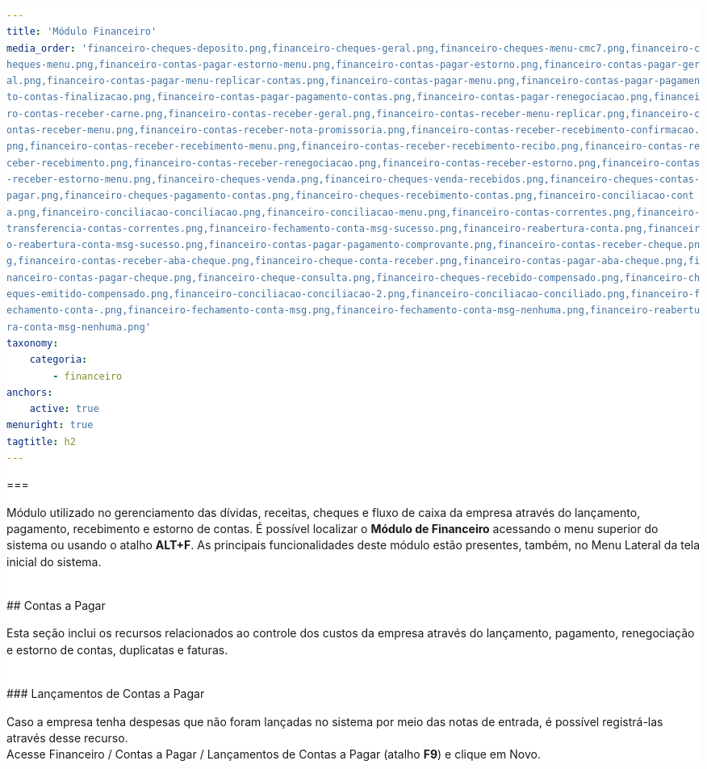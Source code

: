 ```yaml
---
title: 'Módulo Financeiro'
media_order: 'financeiro-cheques-deposito.png,financeiro-cheques-geral.png,financeiro-cheques-menu-cmc7.png,financeiro-cheques-menu.png,financeiro-contas-pagar-estorno-menu.png,financeiro-contas-pagar-estorno.png,financeiro-contas-pagar-geral.png,financeiro-contas-pagar-menu-replicar-contas.png,financeiro-contas-pagar-menu.png,financeiro-contas-pagar-pagamento-contas-finalizacao.png,financeiro-contas-pagar-pagamento-contas.png,financeiro-contas-pagar-renegociacao.png,financeiro-contas-receber-carne.png,financeiro-contas-receber-geral.png,financeiro-contas-receber-menu-replicar.png,financeiro-contas-receber-menu.png,financeiro-contas-receber-nota-promissoria.png,financeiro-contas-receber-recebimento-confirmacao.png,financeiro-contas-receber-recebimento-menu.png,financeiro-contas-receber-recebimento-recibo.png,financeiro-contas-receber-recebimento.png,financeiro-contas-receber-renegociacao.png,financeiro-contas-receber-estorno.png,financeiro-contas-receber-estorno-menu.png,financeiro-cheques-venda.png,financeiro-cheques-venda-recebidos.png,financeiro-cheques-contas-pagar.png,financeiro-cheques-pagamento-contas.png,financeiro-cheques-recebimento-contas.png,financeiro-conciliacao-conta.png,financeiro-conciliacao-conciliacao.png,financeiro-conciliacao-menu.png,financeiro-contas-correntes.png,financeiro-transferencia-contas-correntes.png,financeiro-fechamento-conta-msg-sucesso.png,financeiro-reabertura-conta.png,financeiro-reabertura-conta-msg-sucesso.png,financeiro-contas-pagar-pagamento-comprovante.png,financeiro-contas-receber-cheque.png,financeiro-contas-receber-aba-cheque.png,financeiro-cheque-conta-receber.png,financeiro-contas-pagar-aba-cheque.png,financeiro-contas-pagar-cheque.png,financeiro-cheque-consulta.png,financeiro-cheques-recebido-compensado.png,financeiro-cheques-emitido-compensado.png,financeiro-conciliacao-conciliacao-2.png,financeiro-conciliacao-conciliado.png,financeiro-fechamento-conta-.png,financeiro-fechamento-conta-msg.png,financeiro-fechamento-conta-msg-nenhuma.png,financeiro-reabertura-conta-msg-nenhuma.png'
taxonomy:
    categoria:
        - financeiro
anchors:
    active: true
menuright: true
tagtitle: h2
---
```


===

Módulo utilizado no gerenciamento das dívidas, receitas, cheques e fluxo de caixa da empresa através do lançamento, pagamento, recebimento e estorno de contas.
É possível localizar o **Módulo de Financeiro** acessando o menu superior do sistema ou usando o atalho **ALT+F**. As principais funcionalidades deste módulo estão presentes, também, no Menu Lateral da tela inicial do sistema.

<br>
## Contas a Pagar

Esta seção inclui os recursos relacionados ao controle dos custos da empresa através do lançamento, pagamento, renegociação e estorno de contas, duplicatas e faturas.

<br>
### Lançamentos de Contas a Pagar

Caso a empresa tenha despesas que não foram lançadas no sistema por meio das notas de entrada, é possível registrá-las através desse recurso.  
Acesse Financeiro / Contas a Pagar / Lançamentos de Contas a Pagar (atalho **F9**) e clique em Novo.
